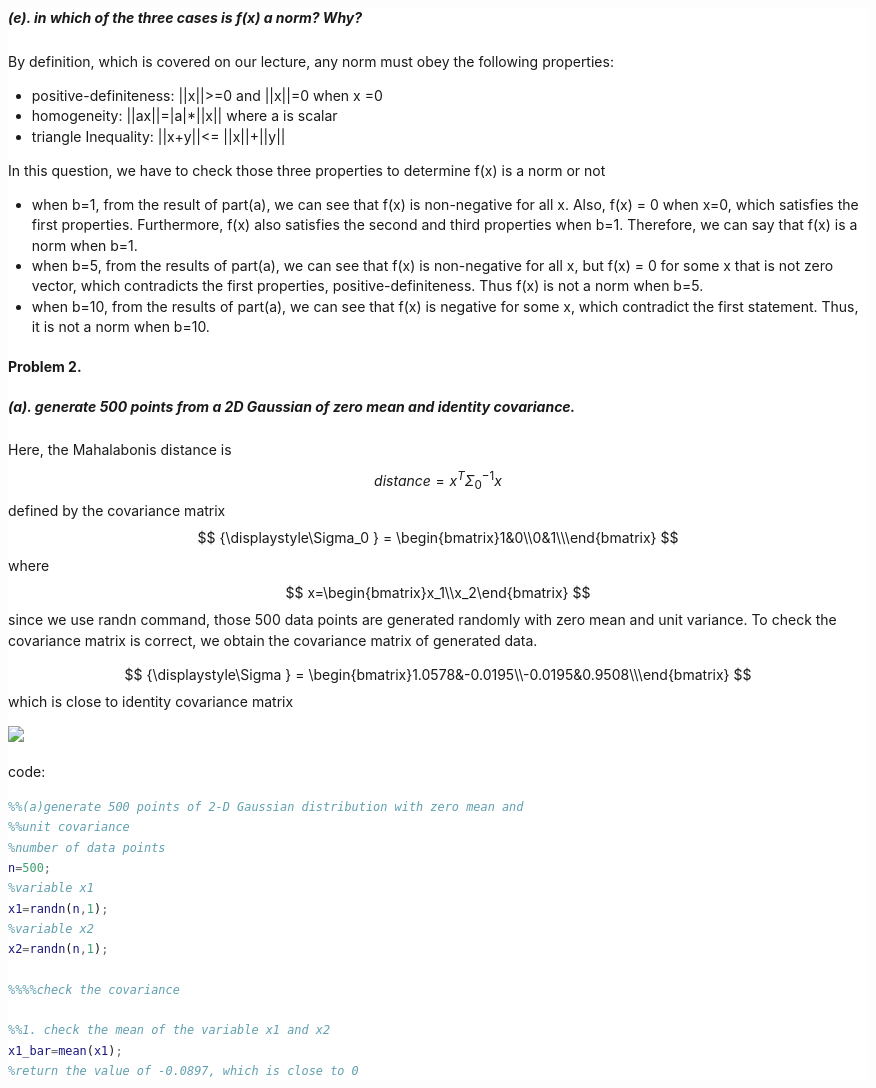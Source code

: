 

##### (e). in which of the three cases is f(x) a norm? Why?

By definition, which is covered on our lecture, any norm must obey the following properties:

- positive-definiteness: ||x||>=0 and ||x||=0 when x =0
- homogeneity: ||ax||=|a|*||x|| where a is scalar
- triangle Inequality: ||x+y||<= ||x||+||y||

In this question, we have to check those three properties to determine f(x) is a norm or not

- when b=1, from the result of part(a), we can see that f(x) is non-negative for all x. Also, f(x) = 0 when x=0, which satisfies the first properties. Furthermore, f(x) also satisfies the second and third properties when b=1. Therefore, we can say that f(x) is a norm when b=1.
- when b=5, from the results of part(a), we can see that f(x) is non-negative for all x, but f(x) = 0 for some x that is not zero vector, which contradicts the first properties, positive-definiteness. Thus f(x) is not a norm when b=5.
- when b=10, from the results of part(a), we can see that f(x) is negative for some x, which contradict the first statement. Thus, it is not a norm when b=10.



#### Problem 2.

##### (a). generate 500 points from a 2D Gaussian of zero mean and identity covariance.

Here, the Mahalabonis distance is 
$$
distance = x^T{\displaystyle\Sigma_0 }^{-1}x
$$
defined by the covariance matrix 
$$
{\displaystyle\Sigma_0 } = \begin{bmatrix}1&0\\0&1\\\end{bmatrix}
$$
where 
$$
x=\begin{bmatrix}x_1\\x_2\end{bmatrix}
$$
since we use randn command, those 500 data points are generated randomly with zero mean and unit variance. To check the covariance matrix is correct, we obtain the covariance matrix of generated data.


$$
{\displaystyle\Sigma } = \begin{bmatrix}1.0578&-0.0195\\-0.0195&0.9508\\\end{bmatrix}
$$
which is close to identity covariance matrix

<img src="E:\UC Social Dead\2020Winter\ECE175\Homework\hw2\data_points_1.png" style="zoom:100%;" />

code:

```matlab
%%(a)generate 500 points of 2-D Gaussian distribution with zero mean and
%%unit covariance
%number of data points
n=500;
%variable x1
x1=randn(n,1);
%variable x2
x2=randn(n,1);

%%%%check the covariance

%%1. check the mean of the variable x1 and x2
x1_bar=mean(x1);
%return the value of -0.0897, which is close to 0
```